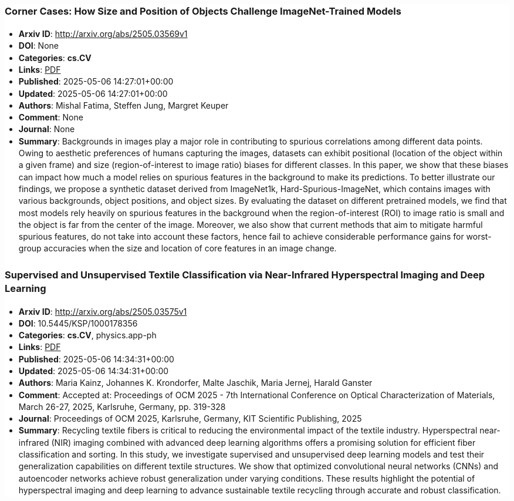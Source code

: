 

### Corner Cases: How Size and Position of Objects Challenge ImageNet-Trained Models
- **Arxiv ID**: http://arxiv.org/abs/2505.03569v1
- **DOI**: None
- **Categories**: **cs.CV**
- **Links**: [PDF](http://arxiv.org/pdf/2505.03569v1)
- **Published**: 2025-05-06 14:27:01+00:00
- **Updated**: 2025-05-06 14:27:01+00:00
- **Authors**: Mishal Fatima, Steffen Jung, Margret Keuper
- **Comment**: None
- **Journal**: None
- **Summary**: Backgrounds in images play a major role in contributing to spurious correlations among different data points. Owing to aesthetic preferences of humans capturing the images, datasets can exhibit positional (location of the object within a given frame) and size (region-of-interest to image ratio) biases for different classes. In this paper, we show that these biases can impact how much a model relies on spurious features in the background to make its predictions. To better illustrate our findings, we propose a synthetic dataset derived from ImageNet1k, Hard-Spurious-ImageNet, which contains images with various backgrounds, object positions, and object sizes. By evaluating the dataset on different pretrained models, we find that most models rely heavily on spurious features in the background when the region-of-interest (ROI) to image ratio is small and the object is far from the center of the image. Moreover, we also show that current methods that aim to mitigate harmful spurious features, do not take into account these factors, hence fail to achieve considerable performance gains for worst-group accuracies when the size and location of core features in an image change.



### Supervised and Unsupervised Textile Classification via Near-Infrared Hyperspectral Imaging and Deep Learning
- **Arxiv ID**: http://arxiv.org/abs/2505.03575v1
- **DOI**: 10.5445/KSP/1000178356
- **Categories**: **cs.CV**, physics.app-ph
- **Links**: [PDF](http://arxiv.org/pdf/2505.03575v1)
- **Published**: 2025-05-06 14:34:31+00:00
- **Updated**: 2025-05-06 14:34:31+00:00
- **Authors**: Maria Kainz, Johannes K. Krondorfer, Malte Jaschik, Maria Jernej, Harald Ganster
- **Comment**: Accepted at: Proceedings of OCM 2025 - 7th International Conference
  on Optical Characterization of Materials, March 26-27, 2025, Karlsruhe,
  Germany, pp. 319-328
- **Journal**: Proceedings of OCM 2025, Karlsruhe, Germany, KIT Scientific
  Publishing, 2025
- **Summary**: Recycling textile fibers is critical to reducing the environmental impact of the textile industry. Hyperspectral near-infrared (NIR) imaging combined with advanced deep learning algorithms offers a promising solution for efficient fiber classification and sorting. In this study, we investigate supervised and unsupervised deep learning models and test their generalization capabilities on different textile structures. We show that optimized convolutional neural networks (CNNs) and autoencoder networks achieve robust generalization under varying conditions. These results highlight the potential of hyperspectral imaging and deep learning to advance sustainable textile recycling through accurate and robust classification.
